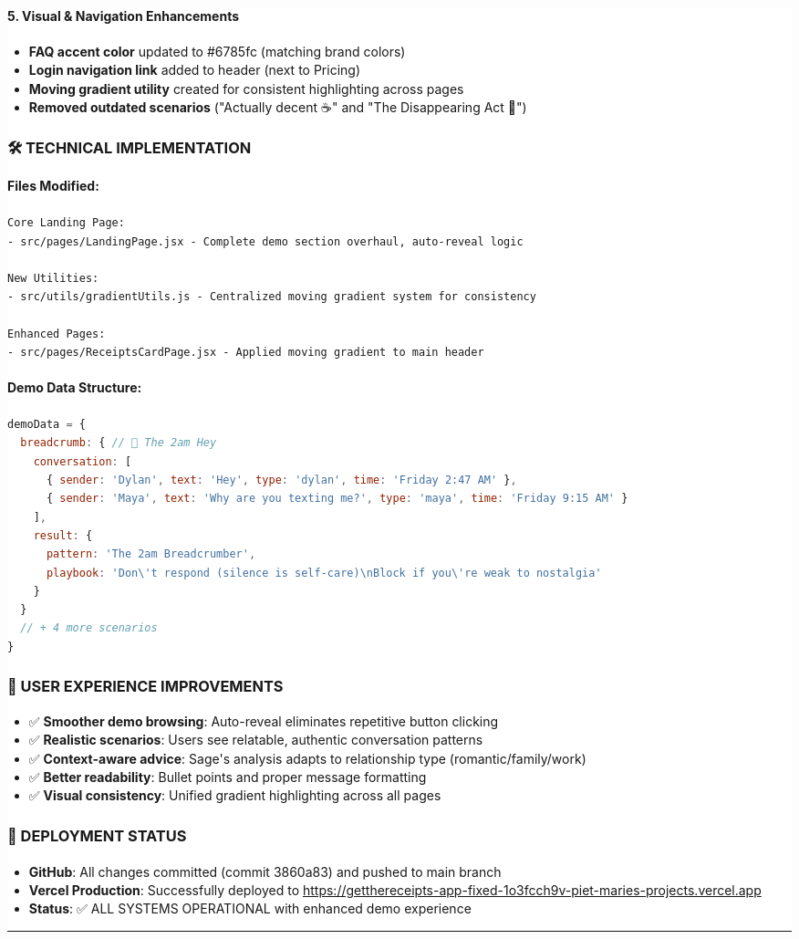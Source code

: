 #### **5. Visual & Navigation Enhancements**
- **FAQ accent color** updated to #6785fc (matching brand colors)
- **Login navigation link** added to header (next to Pricing)
- **Moving gradient utility** created for consistent highlighting across pages
- **Removed outdated scenarios** ("Actually decent ☕" and "The Disappearing Act 👻")

### **🛠️ TECHNICAL IMPLEMENTATION**

#### **Files Modified:**
```
Core Landing Page:
- src/pages/LandingPage.jsx - Complete demo section overhaul, auto-reveal logic

New Utilities:
- src/utils/gradientUtils.js - Centralized moving gradient system for consistency

Enhanced Pages:
- src/pages/ReceiptsCardPage.jsx - Applied moving gradient to main header
```

#### **Demo Data Structure:**
```javascript
demoData = {
  breadcrumb: { // 👻 The 2am Hey
    conversation: [
      { sender: 'Dylan', text: 'Hey', type: 'dylan', time: 'Friday 2:47 AM' },
      { sender: 'Maya', text: 'Why are you texting me?', type: 'maya', time: 'Friday 9:15 AM' }
    ],
    result: {
      pattern: 'The 2am Breadcrumber',
      playbook: 'Don\'t respond (silence is self-care)\nBlock if you\'re weak to nostalgia'
    }
  }
  // + 4 more scenarios
}
```

### **🎯 USER EXPERIENCE IMPROVEMENTS**
- ✅ **Smoother demo browsing**: Auto-reveal eliminates repetitive button clicking
- ✅ **Realistic scenarios**: Users see relatable, authentic conversation patterns  
- ✅ **Context-aware advice**: Sage's analysis adapts to relationship type (romantic/family/work)
- ✅ **Better readability**: Bullet points and proper message formatting
- ✅ **Visual consistency**: Unified gradient highlighting across all pages

### **🚀 DEPLOYMENT STATUS**
- **GitHub**: All changes committed (commit 3860a83) and pushed to main branch
- **Vercel Production**: Successfully deployed to https://getthereceipts-app-fixed-1o3fcch9v-piet-maries-projects.vercel.app
- **Status**: ✅ ALL SYSTEMS OPERATIONAL with enhanced demo experience

---
